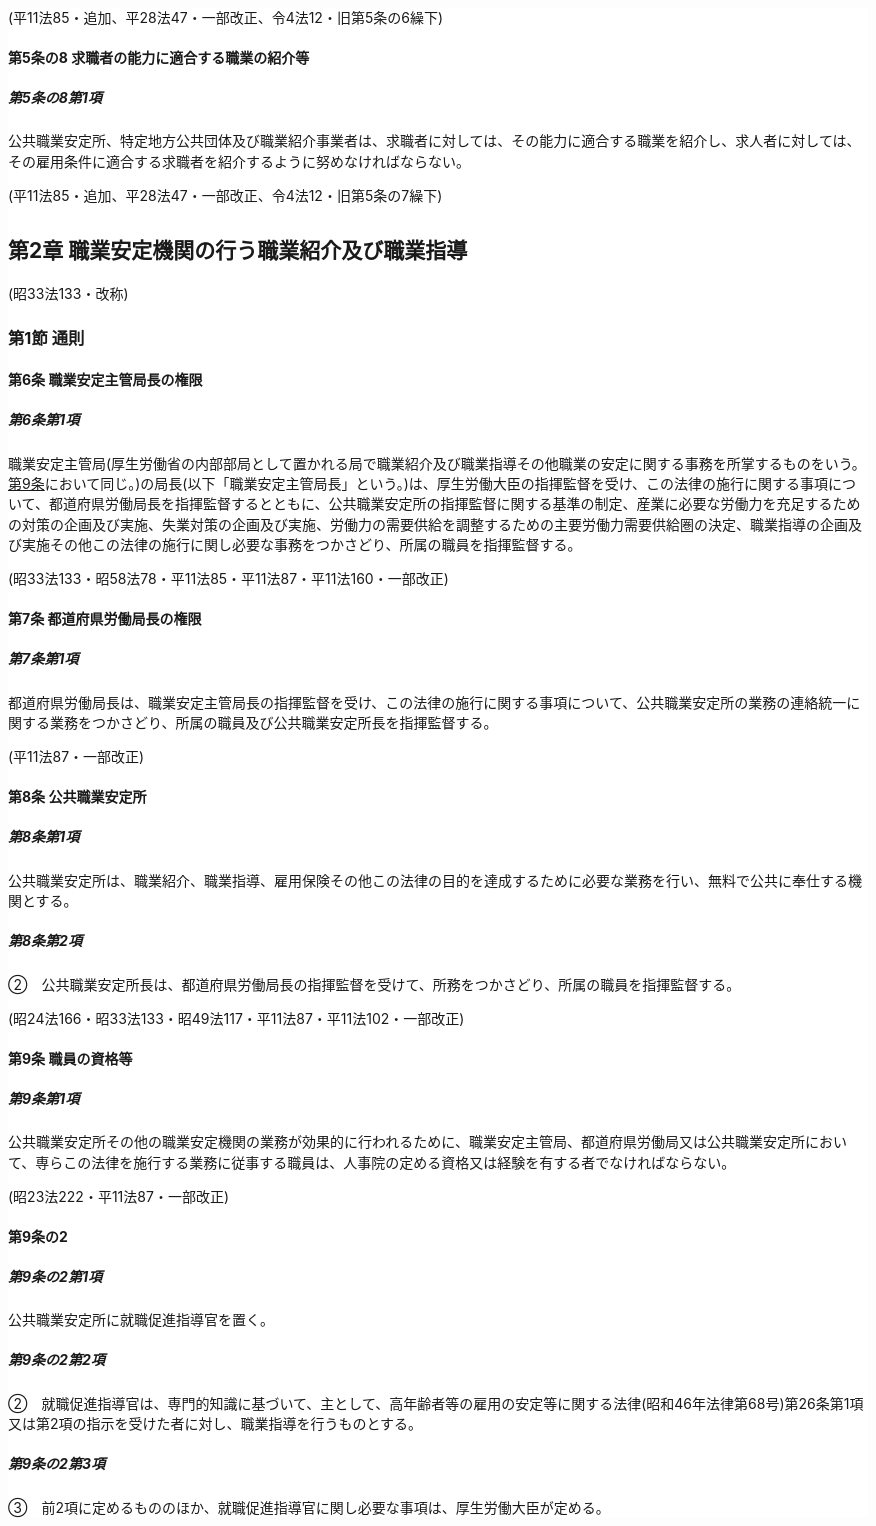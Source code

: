 (平11法85・追加、平28法47・一部改正、令4法12・旧第5条の6繰下)

#### 第5条の8 求職者の能力に適合する職業の紹介等
##### 第5条の8第1項
公共職業安定所、特定地方公共団体及び職業紹介事業者は、求職者に対しては、その能力に適合する職業を紹介し、求人者に対しては、その雇用条件に適合する求職者を紹介するように努めなければならない。

(平11法85・追加、平28法47・一部改正、令4法12・旧第5条の7繰下)

## 第2章 職業安定機関の行う職業紹介及び職業指導
(昭33法133・改称)

### 第1節 通則
#### 第6条 職業安定主管局長の権限
##### 第6条第1項
職業安定主管局(厚生労働省の内部部局として置かれる局で職業紹介及び職業指導その他職業の安定に関する事務を所掌するものをいう。[第9条](#第9条-職員の資格等)において同じ。)の局長(以下「職業安定主管局長」という。)は、厚生労働大臣の指揮監督を受け、この法律の施行に関する事項について、都道府県労働局長を指揮監督するとともに、公共職業安定所の指揮監督に関する基準の制定、産業に必要な労働力を充足するための対策の企画及び実施、失業対策の企画及び実施、労働力の需要供給を調整するための主要労働力需要供給圏の決定、職業指導の企画及び実施その他この法律の施行に関し必要な事務をつかさどり、所属の職員を指揮監督する。

(昭33法133・昭58法78・平11法85・平11法87・平11法160・一部改正)

#### 第7条 都道府県労働局長の権限
##### 第7条第1項
都道府県労働局長は、職業安定主管局長の指揮監督を受け、この法律の施行に関する事項について、公共職業安定所の業務の連絡統一に関する業務をつかさどり、所属の職員及び公共職業安定所長を指揮監督する。

(平11法87・一部改正)

#### 第8条 公共職業安定所
##### 第8条第1項
公共職業安定所は、職業紹介、職業指導、雇用保険その他この法律の目的を達成するために必要な業務を行い、無料で公共に奉仕する機関とする。
##### 第8条第2項
②　公共職業安定所長は、都道府県労働局長の指揮監督を受けて、所務をつかさどり、所属の職員を指揮監督する。

(昭24法166・昭33法133・昭49法117・平11法87・平11法102・一部改正)

#### 第9条 職員の資格等
##### 第9条第1項
公共職業安定所その他の職業安定機関の業務が効果的に行われるために、職業安定主管局、都道府県労働局又は公共職業安定所において、専らこの法律を施行する業務に従事する職員は、人事院の定める資格又は経験を有する者でなければならない。

(昭23法222・平11法87・一部改正)

#### 第9条の2
##### 第9条の2第1項
公共職業安定所に就職促進指導官を置く。
##### 第9条の2第2項
②　就職促進指導官は、専門的知識に基づいて、主として、高年齢者等の雇用の安定等に関する法律(昭和46年法律第68号)第26条第1項又は第2項の指示を受けた者に対し、職業指導を行うものとする。
##### 第9条の2第3項
③　前2項に定めるもののほか、就職促進指導官に関し必要な事項は、厚生労働大臣が定める。
